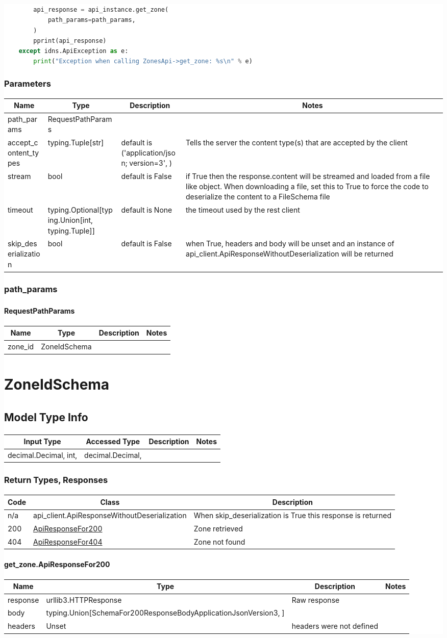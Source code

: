 ```python
        api_response = api_instance.get_zone(
            path_params=path_params,
        )
        pprint(api_response)
    except idns.ApiException as e:
        print("Exception when calling ZonesApi->get_zone: %s\n" % e)
```
### Parameters

Name | Type | Description  | Notes
------------- | ------------- | ------------- | -------------
path_params | RequestPathParams | |
accept_content_types | typing.Tuple[str] | default is ('application/json; version&#x3D;3', ) | Tells the server the content type(s) that are accepted by the client
stream | bool | default is False | if True then the response.content will be streamed and loaded from a file like object. When downloading a file, set this to True to force the code to deserialize the content to a FileSchema file
timeout | typing.Optional[typing.Union[int, typing.Tuple]] | default is None | the timeout used by the rest client
skip_deserialization | bool | default is False | when True, headers and body will be unset and an instance of api_client.ApiResponseWithoutDeserialization will be returned

### path_params
#### RequestPathParams

Name | Type | Description  | Notes
------------- | ------------- | ------------- | -------------
zone_id | ZoneIdSchema | | 

# ZoneIdSchema

## Model Type Info
Input Type | Accessed Type | Description | Notes
------------ | ------------- | ------------- | -------------
decimal.Decimal, int,  | decimal.Decimal,  |  | 

### Return Types, Responses

Code | Class | Description
------------- | ------------- | -------------
n/a | api_client.ApiResponseWithoutDeserialization | When skip_deserialization is True this response is returned
200 | [ApiResponseFor200](#get_zone.ApiResponseFor200) | Zone retrieved
404 | [ApiResponseFor404](#get_zone.ApiResponseFor404) | Zone not found

#### get_zone.ApiResponseFor200
Name | Type | Description  | Notes
------------- | ------------- | ------------- | -------------
response | urllib3.HTTPResponse | Raw response |
body | typing.Union[SchemaFor200ResponseBodyApplicationJsonVersion3, ] |  |
headers | Unset | headers were not defined |
